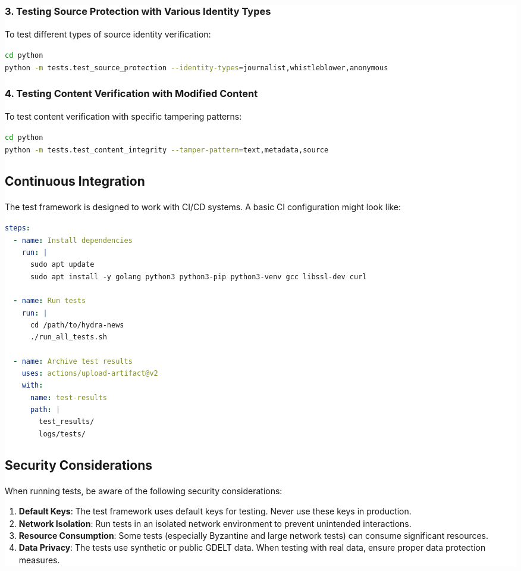 ### 3. Testing Source Protection with Various Identity Types

To test different types of source identity verification:

```bash
cd python
python -m tests.test_source_protection --identity-types=journalist,whistleblower,anonymous
```

### 4. Testing Content Verification with Modified Content

To test content verification with specific tampering patterns:

```bash
cd python
python -m tests.test_content_integrity --tamper-pattern=text,metadata,source
```

## Continuous Integration

The test framework is designed to work with CI/CD systems. A basic CI configuration might look like:

```yaml
steps:
  - name: Install dependencies
    run: |
      sudo apt update
      sudo apt install -y golang python3 python3-pip python3-venv gcc libssl-dev curl

  - name: Run tests
    run: |
      cd /path/to/hydra-news
      ./run_all_tests.sh

  - name: Archive test results
    uses: actions/upload-artifact@v2
    with:
      name: test-results
      path: |
        test_results/
        logs/tests/
```

## Security Considerations

When running tests, be aware of the following security considerations:

1. **Default Keys**: The test framework uses default keys for testing. Never use these keys in production.
2. **Network Isolation**: Run tests in an isolated network environment to prevent unintended interactions.
3. **Resource Consumption**: Some tests (especially Byzantine and large network tests) can consume significant resources.
4. **Data Privacy**: The tests use synthetic or public GDELT data. When testing with real data, ensure proper data protection measures.
